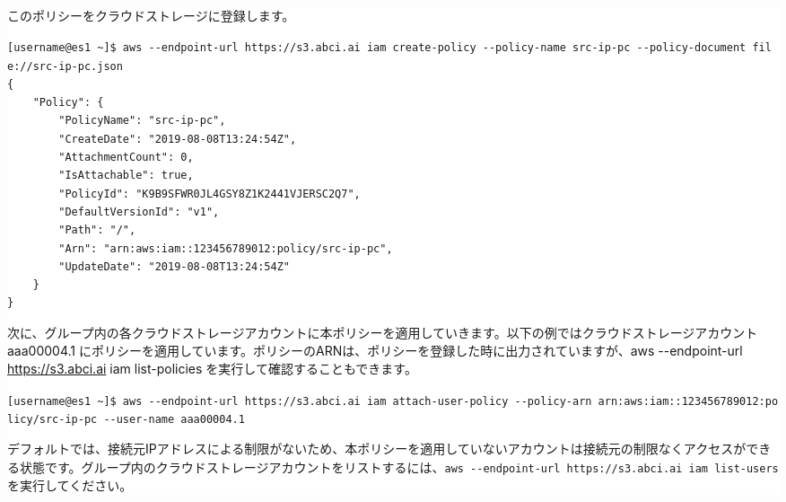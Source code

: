 ```
```

このポリシーをクラウドストレージに登録します。

```
[username@es1 ~]$ aws --endpoint-url https://s3.abci.ai iam create-policy --policy-name src-ip-pc --policy-document file://src-ip-pc.json
{
    "Policy": {
        "PolicyName": "src-ip-pc",
        "CreateDate": "2019-08-08T13:24:54Z",
        "AttachmentCount": 0,
        "IsAttachable": true,
        "PolicyId": "K9B9SFWR0JL4GSY8Z1K2441VJERSC2Q7",
        "DefaultVersionId": "v1",
        "Path": "/",
        "Arn": "arn:aws:iam::123456789012:policy/src-ip-pc",
        "UpdateDate": "2019-08-08T13:24:54Z"
    }
}
```

次に、グループ内の各クラウドストレージアカウントに本ポリシーを適用していきます。以下の例ではクラウドストレージアカウント aaa00004.1 にポリシーを適用しています。ポリシーのARNは、ポリシーを登録した時に出力されていますが、aws --endpoint-url https://s3.abci.ai iam list-policies を実行して確認することもできます。

```
[username@es1 ~]$ aws --endpoint-url https://s3.abci.ai iam attach-user-policy --policy-arn arn:aws:iam::123456789012:policy/src-ip-pc --user-name aaa00004.1
```

デフォルトでは、接続元IPアドレスによる制限がないため、本ポリシーを適用していないアカウントは接続元の制限なくアクセスができる状態です。グループ内のクラウドストレージアカウントをリストするには、`aws --endpoint-url https://s3.abci.ai iam list-users` を実行してください。
